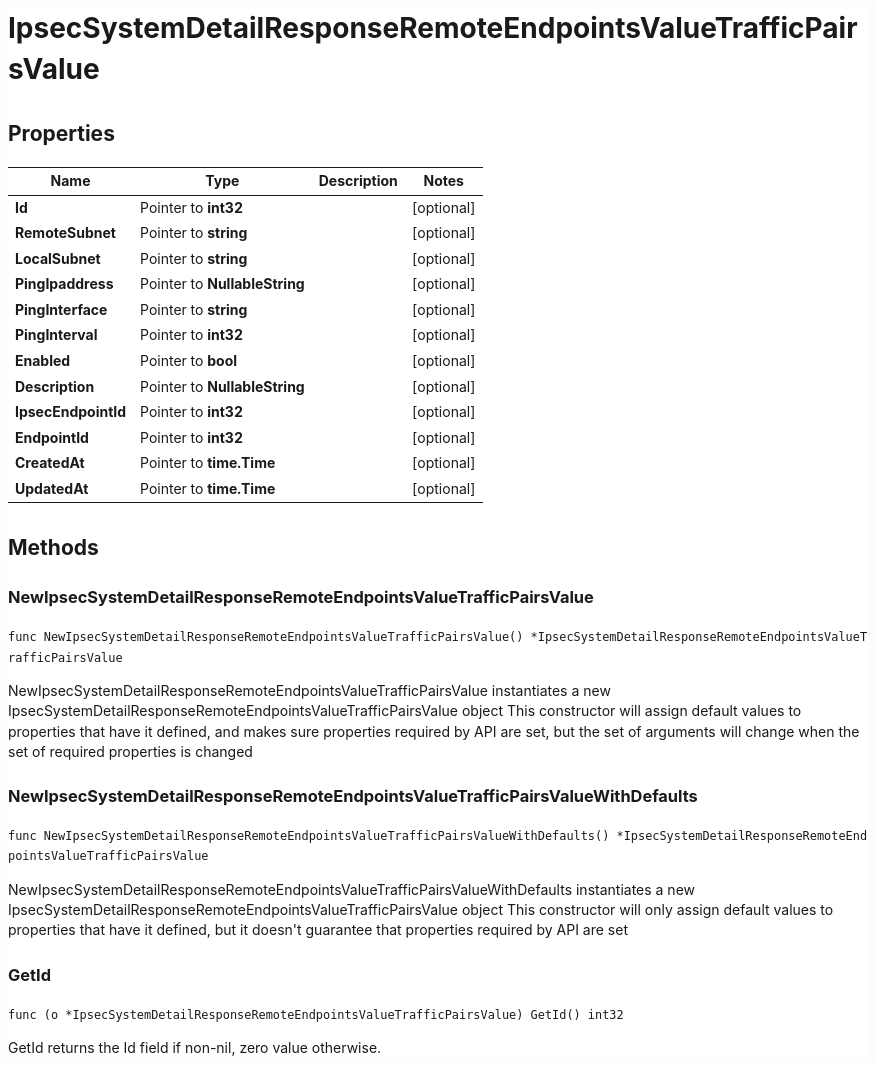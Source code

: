 # IpsecSystemDetailResponseRemoteEndpointsValueTrafficPairsValue

## Properties

Name | Type | Description | Notes
------------ | ------------- | ------------- | -------------
**Id** | Pointer to **int32** |  | [optional] 
**RemoteSubnet** | Pointer to **string** |  | [optional] 
**LocalSubnet** | Pointer to **string** |  | [optional] 
**PingIpaddress** | Pointer to **NullableString** |  | [optional] 
**PingInterface** | Pointer to **string** |  | [optional] 
**PingInterval** | Pointer to **int32** |  | [optional] 
**Enabled** | Pointer to **bool** |  | [optional] 
**Description** | Pointer to **NullableString** |  | [optional] 
**IpsecEndpointId** | Pointer to **int32** |  | [optional] 
**EndpointId** | Pointer to **int32** |  | [optional] 
**CreatedAt** | Pointer to **time.Time** |  | [optional] 
**UpdatedAt** | Pointer to **time.Time** |  | [optional] 

## Methods

### NewIpsecSystemDetailResponseRemoteEndpointsValueTrafficPairsValue

`func NewIpsecSystemDetailResponseRemoteEndpointsValueTrafficPairsValue() *IpsecSystemDetailResponseRemoteEndpointsValueTrafficPairsValue`

NewIpsecSystemDetailResponseRemoteEndpointsValueTrafficPairsValue instantiates a new IpsecSystemDetailResponseRemoteEndpointsValueTrafficPairsValue object
This constructor will assign default values to properties that have it defined,
and makes sure properties required by API are set, but the set of arguments
will change when the set of required properties is changed

### NewIpsecSystemDetailResponseRemoteEndpointsValueTrafficPairsValueWithDefaults

`func NewIpsecSystemDetailResponseRemoteEndpointsValueTrafficPairsValueWithDefaults() *IpsecSystemDetailResponseRemoteEndpointsValueTrafficPairsValue`

NewIpsecSystemDetailResponseRemoteEndpointsValueTrafficPairsValueWithDefaults instantiates a new IpsecSystemDetailResponseRemoteEndpointsValueTrafficPairsValue object
This constructor will only assign default values to properties that have it defined,
but it doesn't guarantee that properties required by API are set

### GetId

`func (o *IpsecSystemDetailResponseRemoteEndpointsValueTrafficPairsValue) GetId() int32`

GetId returns the Id field if non-nil, zero value otherwise.

